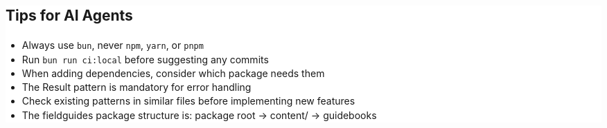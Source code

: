 ## Tips for AI Agents

- Always use `bun`, never `npm`, `yarn`, or `pnpm`
- Run `bun run ci:local` before suggesting any commits
- When adding dependencies, consider which package needs them
- The Result pattern is mandatory for error handling
- Check existing patterns in similar files before implementing new features
- The fieldguides package structure is: package root → content/ → guidebooks
